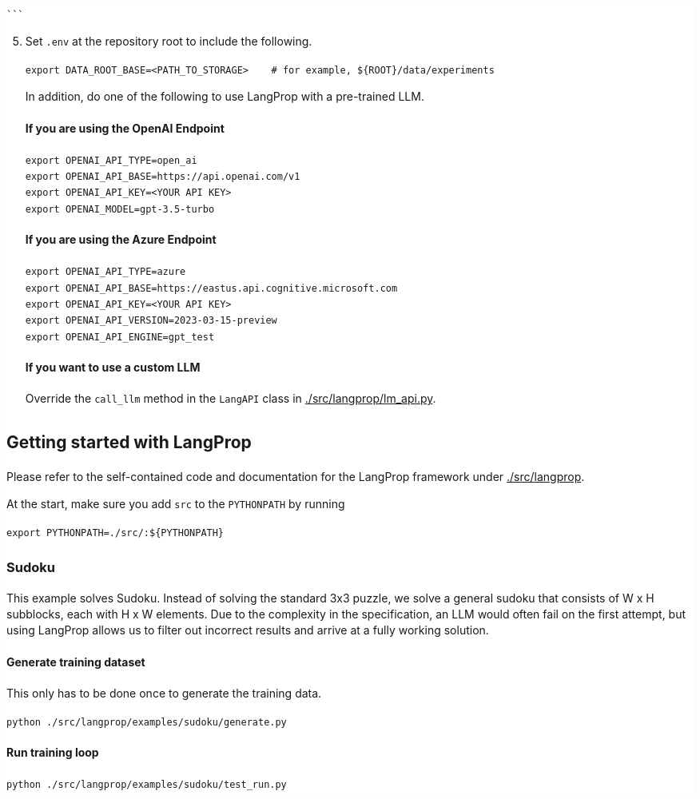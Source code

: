     ```
5. Set `.env` at the repository root to include the following.
    ```
    export DATA_ROOT_BASE=<PATH_TO_STORAGE>    # for example, ${ROOT}/data/experiments
    ```
    In addition, do one of the following to use LangProp with a pre-trained LLM.

    #### If you are using the OpenAI Endpoint
    ```
    export OPENAI_API_TYPE=open_ai
    export OPENAI_API_BASE=https://api.openai.com/v1
    export OPENAI_API_KEY=<YOUR API KEY>
    export OPENAI_MODEL=gpt-3.5-turbo
    ```
    
    #### If you are using the Azure Endpoint
    ```
    export OPENAI_API_TYPE=azure
    export OPENAI_API_BASE=https://eastus.api.cognitive.microsoft.com
    export OPENAI_API_KEY=<YOUR API KEY>
    export OPENAI_API_VERSION=2023-03-15-preview
    export OPENAI_API_ENGINE=gpt_test
    ```
   
    #### If you want to use a custom LLM
    Override the `call_llm` method in the `LangAPI` class in [./src/langprop/lm_api.py](./src/langprop/lm_api.py). 

## Getting started with LangProp
Please refer to the self-contained code and documentation for the LangProp framework under [./src/langprop](./src/langprop). 

At the start, make sure you add `src` to the `PYTHONPATH` by running
```
export PYTHONPATH=./src/:${PYTHONPATH}
```
### Sudoku
This example solves Sudoku. Instead of solving the standard 3x3 puzzle, we solve a general sudoku that consists of W x H subblocks, each with H x W elements.
Due to the complexity in the specification, an LLM would often fail on the first attempt, but using LangProp allows us to filter out incorrect results and arrive at a fully working solution.

#### Generate training dataset
This only has to be done once to generate the training data.
```
python ./src/langprop/examples/sudoku/generate.py
```

#### Run training loop
```
python ./src/langprop/examples/sudoku/test_run.py
```
